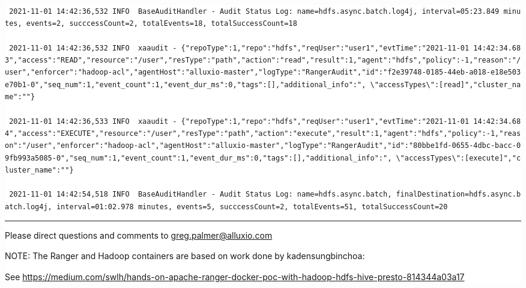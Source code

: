      2021-11-01 14:42:36,532 INFO  BaseAuditHandler - Audit Status Log: name=hdfs.async.batch.log4j, interval=05:23.849 minutes, events=2, succcessCount=2, totalEvents=18, totalSuccessCount=18

     2021-11-01 14:42:36,532 INFO  xaaudit - {"repoType":1,"repo":"hdfs","reqUser":"user1","evtTime":"2021-11-01 14:42:34.683","access":"READ","resource":"/user","resType":"path","action":"read","result":1,"agent":"hdfs","policy":-1,"reason":"/user","enforcer":"hadoop-acl","agentHost":"alluxio-master","logType":"RangerAudit","id":"f2e39748-0185-44eb-a018-e18e503e70b1-0","seq_num":1,"event_count":1,"event_dur_ms":0,"tags":[],"additional_info":", \"accessTypes\":[read]","cluster_name":""}

     2021-11-01 14:42:36,533 INFO  xaaudit - {"repoType":1,"repo":"hdfs","reqUser":"user1","evtTime":"2021-11-01 14:42:34.684","access":"EXECUTE","resource":"/user","resType":"path","action":"execute","result":1,"agent":"hdfs","policy":-1,"reason":"/user","enforcer":"hadoop-acl","agentHost":"alluxio-master","logType":"RangerAudit","id":"80bbe1fd-0655-4dbc-bacc-09fb993a5085-0","seq_num":1,"event_count":1,"event_dur_ms":0,"tags":[],"additional_info":", \"accessTypes\":[execute]","cluster_name":""}

     2021-11-01 14:42:54,518 INFO  BaseAuditHandler - Audit Status Log: name=hdfs.async.batch, finalDestination=hdfs.async.batch.log4j, interval=01:02.978 minutes, events=5, succcessCount=2, totalEvents=51, totalSuccessCount=20

---

Please direct questions and comments to greg.palmer@alluxio.com

NOTE: The Ranger and Hadoop containers are based on work done by kadensungbinchoa:

See https://medium.com/swlh/hands-on-apache-ranger-docker-poc-with-hadoop-hdfs-hive-presto-814344a03a17

